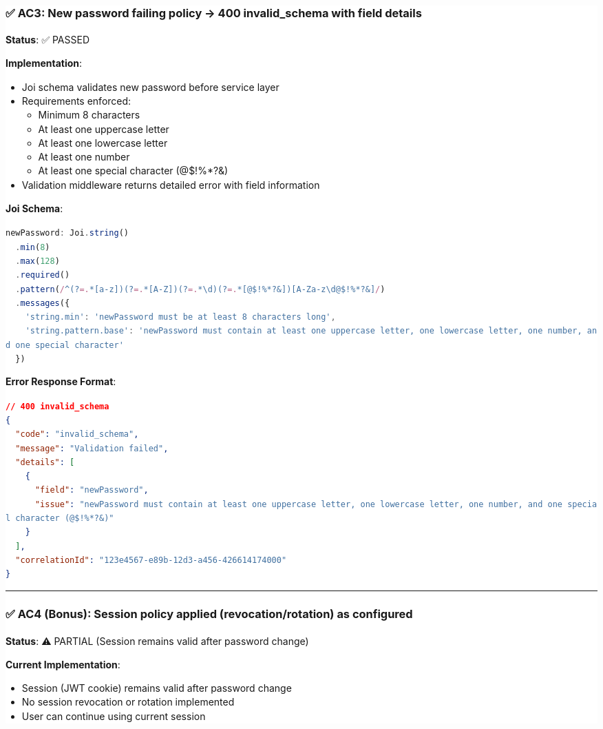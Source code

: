 ### ✅ AC3: New password failing policy → 400 invalid_schema with field details

**Status**: ✅ PASSED

**Implementation**:
- Joi schema validates new password before service layer
- Requirements enforced:
  - Minimum 8 characters
  - At least one uppercase letter
  - At least one lowercase letter
  - At least one number
  - At least one special character (@$!%*?&)
- Validation middleware returns detailed error with field information

**Joi Schema**:
```javascript
newPassword: Joi.string()
  .min(8)
  .max(128)
  .required()
  .pattern(/^(?=.*[a-z])(?=.*[A-Z])(?=.*\d)(?=.*[@$!%*?&])[A-Za-z\d@$!%*?&]/)
  .messages({
    'string.min': 'newPassword must be at least 8 characters long',
    'string.pattern.base': 'newPassword must contain at least one uppercase letter, one lowercase letter, one number, and one special character'
  })
```

**Error Response Format**:
```json
// 400 invalid_schema
{
  "code": "invalid_schema",
  "message": "Validation failed",
  "details": [
    {
      "field": "newPassword",
      "issue": "newPassword must contain at least one uppercase letter, one lowercase letter, one number, and one special character (@$!%*?&)"
    }
  ],
  "correlationId": "123e4567-e89b-12d3-a456-426614174000"
}
```

---

### ✅ AC4 (Bonus): Session policy applied (revocation/rotation) as configured

**Status**: ⚠️ PARTIAL (Session remains valid after password change)

**Current Implementation**:
- Session (JWT cookie) remains valid after password change
- No session revocation or rotation implemented
- User can continue using current session
